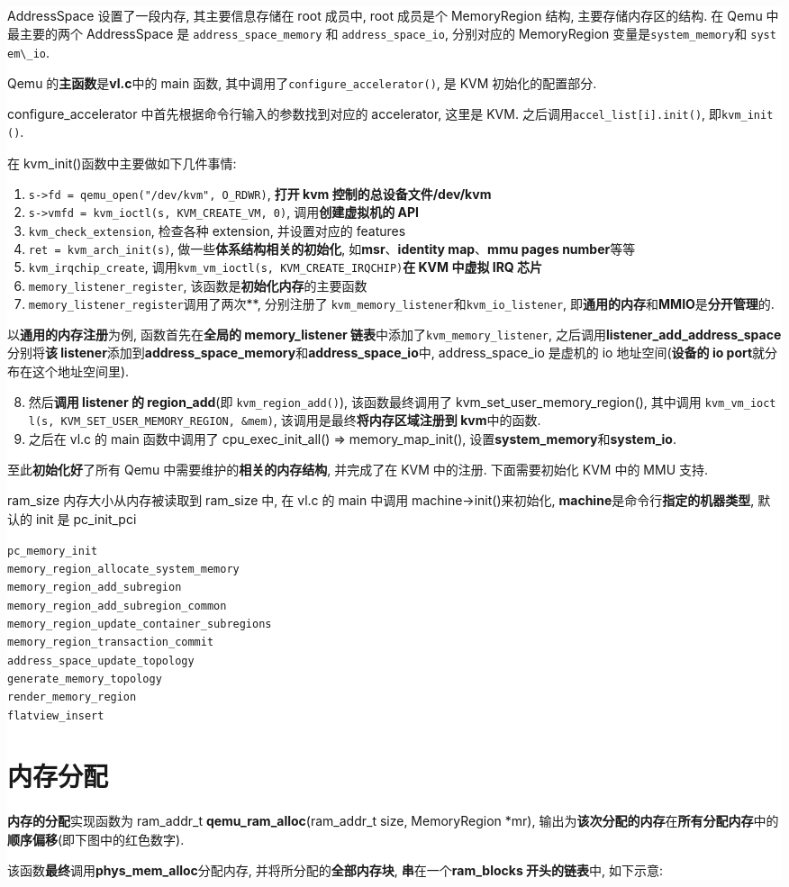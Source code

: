 AddressSpace 设置了一段内存, 其主要信息存储在 root 成员中, root 成员是个 MemoryRegion 结构, 主要存储内存区的结构. 在 Qemu 中最主要的两个 AddressSpace 是 `address_space_memory` 和 `address_space_io`, 分别对应的 MemoryRegion 变量是`system_memory`和 `system\_io`.

Qemu 的**主函数**是**vl.c**中的 main 函数, 其中调用了`configure_accelerator()`, 是 KVM 初始化的配置部分.

configure\_accelerator 中首先根据命令行输入的参数找到对应的 accelerator, 这里是 KVM. 之后调用`accel_list[i].init()`, 即`kvm_init()`.

在 kvm_init()函数中主要做如下几件事情:

1. `s->fd = qemu_open("/dev/kvm", O_RDWR)`, **打开 kvm 控制的总设备文件/dev/kvm**
2. `s->vmfd = kvm_ioctl(s, KVM_CREATE_VM, 0)`, 调用**创建虚拟机的 API**
3. `kvm_check_extension`, 检查各种 extension, 并设置对应的 features
4. `ret = kvm_arch_init(s)`, 做一些**体系结构相关的初始化**, 如**msr**、**identity map**、**mmu pages number**等等
5. `kvm_irqchip_create`, 调用`kvm_vm_ioctl(s, KVM_CREATE_IRQCHIP)`**在 KVM 中虚拟 IRQ 芯片**
6. `memory_listener_register`, 该函数是**初始化内存**的主要函数
7. `memory_listener_register`调用了两次**, 分别注册了 `kvm_memory_listener`和`kvm_io_listener`, 即**通用的内存**和**MMIO**是**分开管理**的.

以**通用的内存注册**为例, 函数首先在**全局的 memory\_listener 链表**中添加了`kvm_memory_listener`, 之后调用**listener\_add\_address\_space**分别将**该 listener**添加到**address\_space\_memory**和**address\_space\_io**中, address\_space\_io 是虚机的 io 地址空间(**设备的 io port**就分布在这个地址空间里).

8. 然后**调用 listener 的 region\_add**(即 `kvm_region_add()`), 该函数最终调用了 kvm\_set\_user\_memory\_region(), 其中调用 `kvm_vm_ioctl(s, KVM_SET_USER_MEMORY_REGION, &mem)`, 该调用是最终**将内存区域注册到 kvm**中的函数.
9. 之后在 vl.c 的 main 函数中调用了 cpu\_exec\_init\_all() \=\> memory\_map\_init(), 设置**system\_memory**和**system\_io**.

至此**初始化好**了所有 Qemu 中需要维护的**相关的内存结构**, 并完成了在 KVM 中的注册. 下面需要初始化 KVM 中的 MMU 支持.

ram\_size 内存大小从内存被读取到 ram\_size 中, 在 vl.c 的 main 中调用 machine\-\>init()来初始化, **machine**是命令行**指定的机器类型**, 默认的 init 是 pc\_init\_pci

```c
pc_memory_init
memory_region_allocate_system_memory
memory_region_add_subregion
memory_region_add_subregion_common
memory_region_update_container_subregions
memory_region_transaction_commit
address_space_update_topology
generate_memory_topology
render_memory_region
flatview_insert
```

# 内存分配

**内存的分配**实现函数为 ram\_addr\_t **qemu\_ram\_alloc**(ram\_addr\_t size, MemoryRegion \*mr), 输出为**该次分配的内存**在**所有分配内存**中的**顺序偏移**(即下图中的红色数字).

该函数**最终**调用**phys\_mem\_alloc**分配内存, 并将所分配的**全部内存块**, **串**在一个**ram\_blocks 开头的链表**中, 如下示意:
